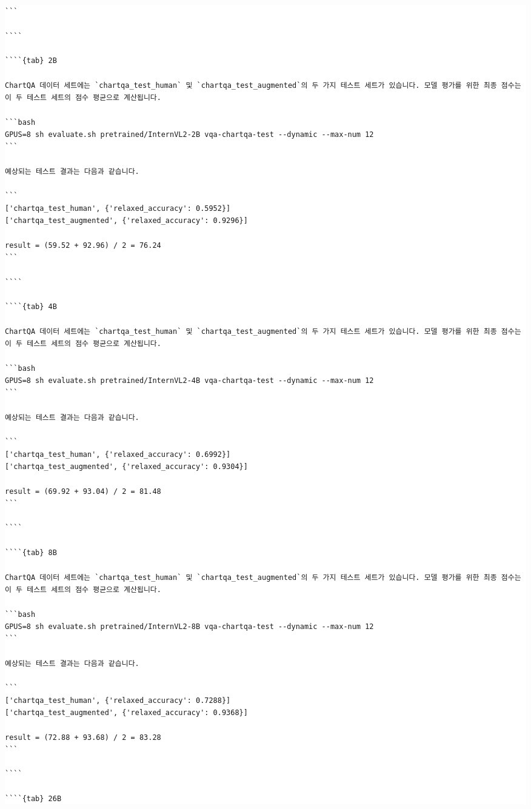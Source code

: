 `````{tabs}
```

````

````{tab} 2B

ChartQA 데이터 세트에는 `chartqa_test_human` 및 `chartqa_test_augmented`의 두 가지 테스트 세트가 있습니다. 모델 평가를 위한 최종 점수는 이 두 테스트 세트의 점수 평균으로 계산됩니다.

```bash
GPUS=8 sh evaluate.sh pretrained/InternVL2-2B vqa-chartqa-test --dynamic --max-num 12
```

예상되는 테스트 결과는 다음과 같습니다.

```
['chartqa_test_human', {'relaxed_accuracy': 0.5952}]
['chartqa_test_augmented', {'relaxed_accuracy': 0.9296}]

result = (59.52 + 92.96) / 2 = 76.24
```

````

````{tab} 4B

ChartQA 데이터 세트에는 `chartqa_test_human` 및 `chartqa_test_augmented`의 두 가지 테스트 세트가 있습니다. 모델 평가를 위한 최종 점수는 이 두 테스트 세트의 점수 평균으로 계산됩니다.

```bash
GPUS=8 sh evaluate.sh pretrained/InternVL2-4B vqa-chartqa-test --dynamic --max-num 12
```

예상되는 테스트 결과는 다음과 같습니다.

```
['chartqa_test_human', {'relaxed_accuracy': 0.6992}]
['chartqa_test_augmented', {'relaxed_accuracy': 0.9304}]

result = (69.92 + 93.04) / 2 = 81.48
```

````

````{tab} 8B

ChartQA 데이터 세트에는 `chartqa_test_human` 및 `chartqa_test_augmented`의 두 가지 테스트 세트가 있습니다. 모델 평가를 위한 최종 점수는 이 두 테스트 세트의 점수 평균으로 계산됩니다.

```bash
GPUS=8 sh evaluate.sh pretrained/InternVL2-8B vqa-chartqa-test --dynamic --max-num 12
```

예상되는 테스트 결과는 다음과 같습니다.

```
['chartqa_test_human', {'relaxed_accuracy': 0.7288}]
['chartqa_test_augmented', {'relaxed_accuracy': 0.9368}]

result = (72.88 + 93.68) / 2 = 83.28
```

````

````{tab} 26B

`````
